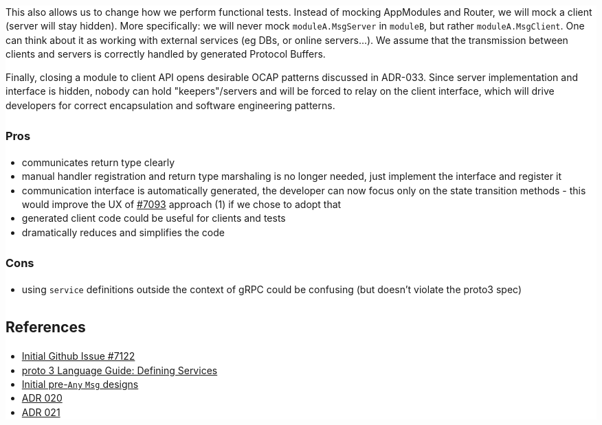 This also allows us to change how we perform functional tests. Instead of
mocking AppModules and Router, we will mock a client (server will stay hidden).
More specifically: we will never mock `moduleA.MsgServer` in `moduleB`, but
rather `moduleA.MsgClient`. One can think about it as working with external
services (eg DBs, or online servers...). We assume that the transmission between
clients and servers is correctly handled by generated Protocol Buffers.

Finally, closing a module to client API opens desirable OCAP patterns discussed
in ADR-033. Since server implementation and interface is hidden, nobody can hold
"keepers"/servers and will be forced to relay on the client interface, which
will drive developers for correct encapsulation and software engineering
patterns.

### Pros

- communicates return type clearly
- manual handler registration and return type marshaling is no longer needed,
  just implement the interface and register it
- communication interface is automatically generated, the developer can now
  focus only on the state transition methods - this would improve the UX of
  [\#7093](https://github.com/cosmos/cosmos-sdk/issues/7093) approach (1) if we
  chose to adopt that
- generated client code could be useful for clients and tests
- dramatically reduces and simplifies the code

### Cons

- using `service` definitions outside the context of gRPC could be confusing
  (but doesn’t violate the proto3 spec)

## References

- [Initial Github Issue \#7122](https://github.com/cosmos/cosmos-sdk/issues/7122)
- [proto 3 Language Guide: Defining Services](https://developers.google.com/protocol-buffers/docs/proto3#services)
- [Initial pre-`Any` `Msg` designs](https://docs.google.com/document/d/1eEgYgvgZqLE45vETjhwIw4VOqK-5hwQtZtjVbiXnIGc)
- [ADR 020](./adr-020-protobuf-transaction-encoding.md)
- [ADR 021](./adr-021-protobuf-query-encoding.md)
